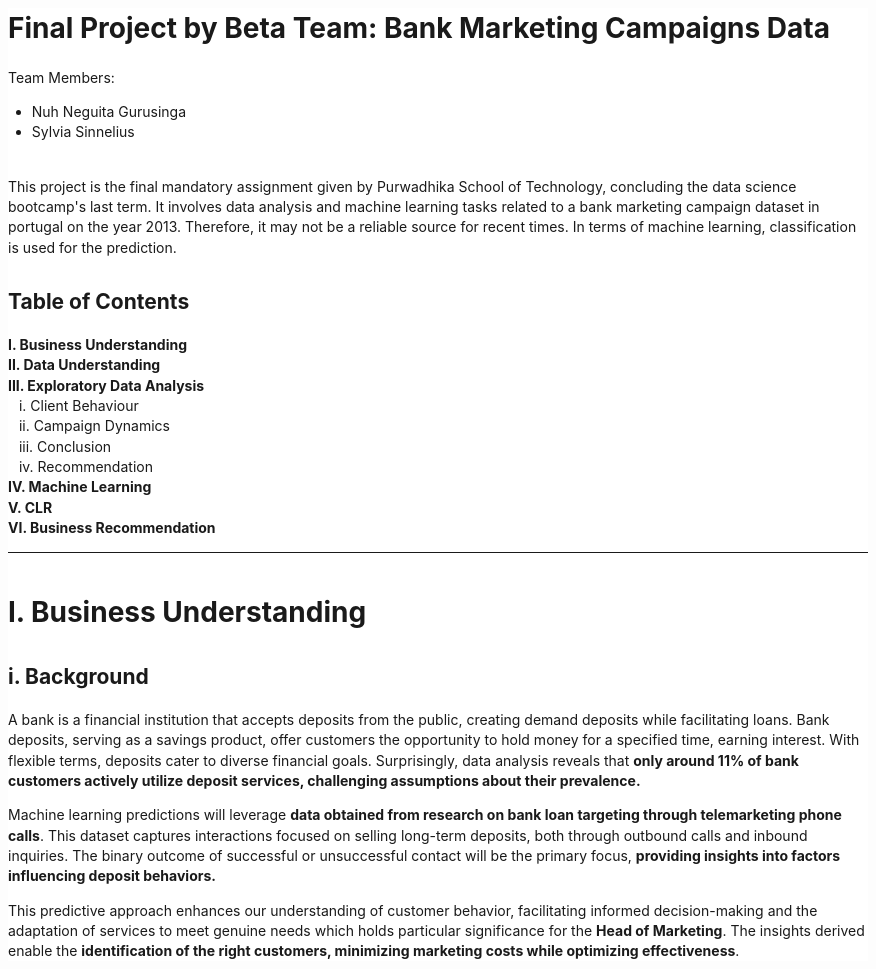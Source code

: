 # **Final Project by Beta Team: Bank Marketing Campaigns Data**

Team Members:
- Nuh Neguita Gurusinga
- Sylvia Sinnelius

<br> This project is the final mandatory assignment given by Purwadhika School of Technology, concluding the data science bootcamp's last term. It involves data analysis and machine learning tasks related to a bank marketing campaign dataset in portugal on the year 2013. Therefore, it may not be a reliable source for recent times. In terms of machine learning, classification is used for the prediction. 

## Table of Contents <br>
**I. Business Understanding**
<br>
**II. Data Understanding**
<br>
**III. Exploratory Data Analysis**<br>
&ensp; i. Client Behaviour <br>
&ensp; ii. Campaign Dynamics <br>
&ensp; iii. Conclusion <br>
&ensp; iv. Recommendation <br>
**IV. Machine Learning** <br>
**V. CLR**<br>
**VI. Business Recommendation**


___


# **I. Business Understanding**

## **i. Background**

A bank is a financial institution that accepts deposits from the public, creating demand deposits while facilitating loans. Bank deposits, serving as a savings product, offer customers the opportunity to hold money for a specified time, earning interest. With flexible terms, deposits cater to diverse financial goals. Surprisingly, data analysis reveals that **only around 11% of bank customers actively utilize deposit services, challenging assumptions about their prevalence.**

Machine learning predictions will leverage **data obtained from research on bank loan targeting through telemarketing phone calls**. This dataset captures interactions focused on selling long-term deposits, both through outbound calls and inbound inquiries. The binary outcome of successful or unsuccessful contact will be the primary focus, **providing insights into factors influencing deposit behaviors.**

This predictive approach enhances our understanding of customer behavior, facilitating informed decision-making and the adaptation of services to meet genuine needs which holds particular significance for the **Head of Marketing**. The insights derived enable the **identification of the right customers, minimizing marketing costs while optimizing effectiveness**.
